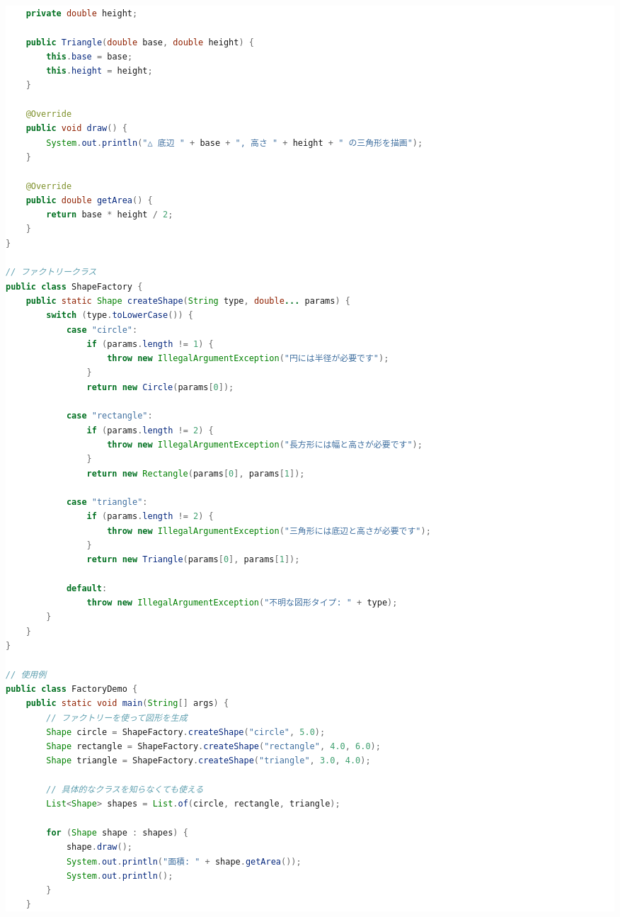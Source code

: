 ```java
    private double height;
    
    public Triangle(double base, double height) {
        this.base = base;
        this.height = height;
    }
    
    @Override
    public void draw() {
        System.out.println("△ 底辺 " + base + ", 高さ " + height + " の三角形を描画");
    }
    
    @Override
    public double getArea() {
        return base * height / 2;
    }
}

// ファクトリークラス
public class ShapeFactory {
    public static Shape createShape(String type, double... params) {
        switch (type.toLowerCase()) {
            case "circle":
                if (params.length != 1) {
                    throw new IllegalArgumentException("円には半径が必要です");
                }
                return new Circle(params[0]);
                
            case "rectangle":
                if (params.length != 2) {
                    throw new IllegalArgumentException("長方形には幅と高さが必要です");
                }
                return new Rectangle(params[0], params[1]);
                
            case "triangle":
                if (params.length != 2) {
                    throw new IllegalArgumentException("三角形には底辺と高さが必要です");
                }
                return new Triangle(params[0], params[1]);
                
            default:
                throw new IllegalArgumentException("不明な図形タイプ: " + type);
        }
    }
}

// 使用例
public class FactoryDemo {
    public static void main(String[] args) {
        // ファクトリーを使って図形を生成
        Shape circle = ShapeFactory.createShape("circle", 5.0);
        Shape rectangle = ShapeFactory.createShape("rectangle", 4.0, 6.0);
        Shape triangle = ShapeFactory.createShape("triangle", 3.0, 4.0);
        
        // 具体的なクラスを知らなくても使える
        List<Shape> shapes = List.of(circle, rectangle, triangle);
        
        for (Shape shape : shapes) {
            shape.draw();
            System.out.println("面積: " + shape.getArea());
            System.out.println();
        }
    }
```